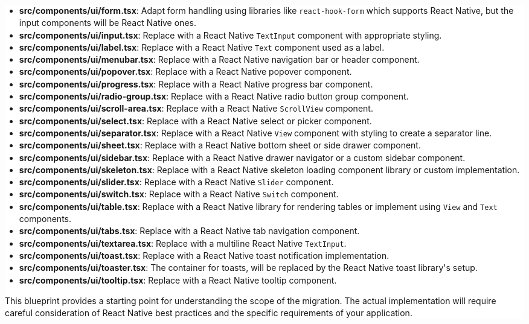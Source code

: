 *   **src/components/ui/form.tsx**: Adapt form handling using libraries like `react-hook-form` which supports React Native, but the input components will be React Native ones.
*   **src/components/ui/input.tsx**: Replace with a React Native `TextInput` component with appropriate styling.
*   **src/components/ui/label.tsx**: Replace with a React Native `Text` component used as a label.
*   **src/components/ui/menubar.tsx**: Replace with a React Native navigation bar or header component.
*   **src/components/ui/popover.tsx**: Replace with a React Native popover component.
*   **src/components/ui/progress.tsx**: Replace with a React Native progress bar component.
*   **src/components/ui/radio-group.tsx**: Replace with a React Native radio button group component.
*   **src/components/ui/scroll-area.tsx**: Replace with a React Native `ScrollView` component.
*   **src/components/ui/select.tsx**: Replace with a React Native select or picker component.
*   **src/components/ui/separator.tsx**: Replace with a React Native `View` component with styling to create a separator line.
*   **src/components/ui/sheet.tsx**: Replace with a React Native bottom sheet or side drawer component.
*   **src/components/ui/sidebar.tsx**: Replace with a React Native drawer navigator or a custom sidebar component.
*   **src/components/ui/skeleton.tsx**: Replace with a React Native skeleton loading component library or custom implementation.
*   **src/components/ui/slider.tsx**: Replace with a React Native `Slider` component.
*   **src/components/ui/switch.tsx**: Replace with a React Native `Switch` component.
*   **src/components/ui/table.tsx**: Replace with a React Native library for rendering tables or implement using `View` and `Text` components.
*   **src/components/ui/tabs.tsx**: Replace with a React Native tab navigation component.
*   **src/components/ui/textarea.tsx**: Replace with a multiline React Native `TextInput`.
*   **src/components/ui/toast.tsx**: Replace with a React Native toast notification implementation.
*   **src/components/ui/toaster.tsx**: The container for toasts, will be replaced by the React Native toast library's setup.
*   **src/components/ui/tooltip.tsx**: Replace with a React Native tooltip component.

This blueprint provides a starting point for understanding the scope of the migration. The actual implementation will require careful consideration of React Native best practices and the specific requirements of your application.